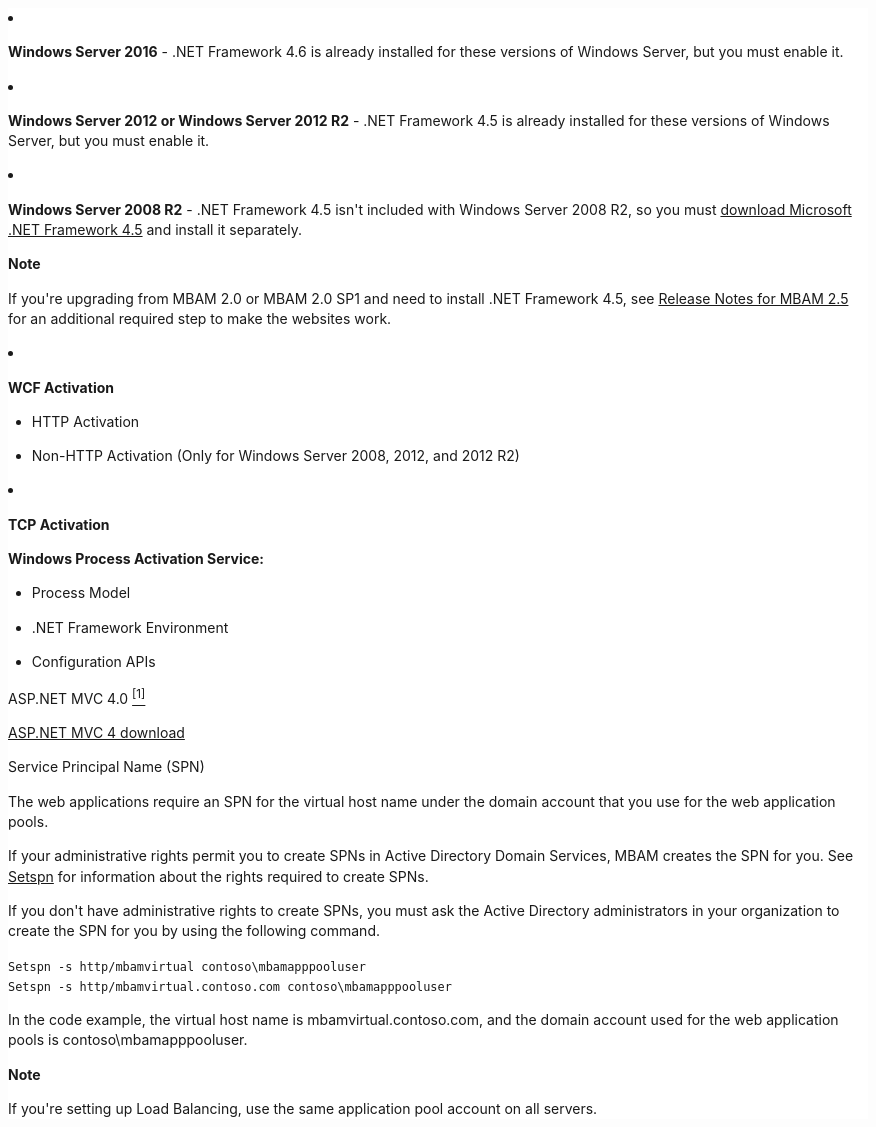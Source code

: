 <li><p><strong>Windows Server 2016</strong> - .NET Framework 4.6 is already installed for these versions of Windows Server, but you must enable it.</p></li>  
<li><p><strong>Windows Server 2012 or Windows Server 2012 R2</strong> - .NET Framework 4.5 is already installed for these versions of Windows Server, but you must enable it.</p></li>
<li><p><strong>Windows Server 2008 R2</strong> - .NET Framework 4.5 isn't included with Windows Server 2008 R2, so you must <a href="https://go.microsoft.com/fwlink/?LinkId=392318" data-raw-source="[download Microsoft .NET Framework 4.5](https://go.microsoft.com/fwlink/?LinkId=392318)">download Microsoft .NET Framework 4.5</a> and install it separately.</p>
<div class="alert">
<strong>Note</strong><br/><p>If you're upgrading from MBAM 2.0 or MBAM 2.0 SP1 and need to install .NET Framework 4.5, see <a href="release-notes-for-mbam-25.md" data-raw-source="[Release Notes for MBAM 2.5](release-notes-for-mbam-25.md)">Release Notes for MBAM 2.5</a> for an additional required step to make the websites work.</p>
</div>
<div>

</div></li>
</ul></li>
<li><p><strong>WCF Activation</strong></p>
<ul>
<li><p>HTTP Activation</p></li>
<li><p>Non-HTTP Activation (Only for Windows Server 2008, 2012, and 2012 R2)</p>
<p></p></li>
</ul></li>
<li><p><strong>TCP Activation</strong></p></li>
</ul>
<p><strong>Windows Process Activation Service:</strong></p>
<ul>
<li><p>Process Model</p></li>
<li><p>.NET Framework Environment</p></li>
<li><p>Configuration APIs</p></li>
</ul></td>
</tr>
<tr class="even">
<td align="left"><p>ASP.NET MVC 4.0 <a href="#fn1"><sup>[1]</sup></a></p></td>
<td align="left"><p><a href="https://go.microsoft.com/fwlink/?LinkId=392271" data-raw-source="[ASP.NET MVC 4 download](https://go.microsoft.com/fwlink/?LinkId=392271)">ASP.NET MVC 4 download</a></p></td>
</tr>
<tr class="odd">
<td align="left"><p>Service Principal Name (SPN)</p></td>
<td align="left"><p>The web applications require an SPN for the virtual host name under the domain account that you use for the web application pools.</p>
<p>If your administrative rights permit you to create SPNs in Active Directory Domain Services, MBAM creates the SPN for you. See <a href="https://technet.microsoft.com/library/cc731241.aspx" data-raw-source="[Setspn](https://technet.microsoft.com/library/cc731241.aspx)">Setspn</a> for information about the rights required to create SPNs.</p>
<p>If you don't have administrative rights to create SPNs, you must ask the Active Directory administrators in your organization to create the SPN for you by using the following command.</p>
<pre><code>Setspn -s http/mbamvirtual contoso\mbamapppooluser
Setspn -s http/mbamvirtual.contoso.com contoso\mbamapppooluser</code></pre>
<p>In the code example, the virtual host name is mbamvirtual.contoso.com, and the domain account used for the web application pools is contoso\mbamapppooluser.</p>
<div class="alert">
<strong>Note</strong><br/><p>If you're setting up Load Balancing, use the same application pool account on all servers.</p>
</div>
<div>
